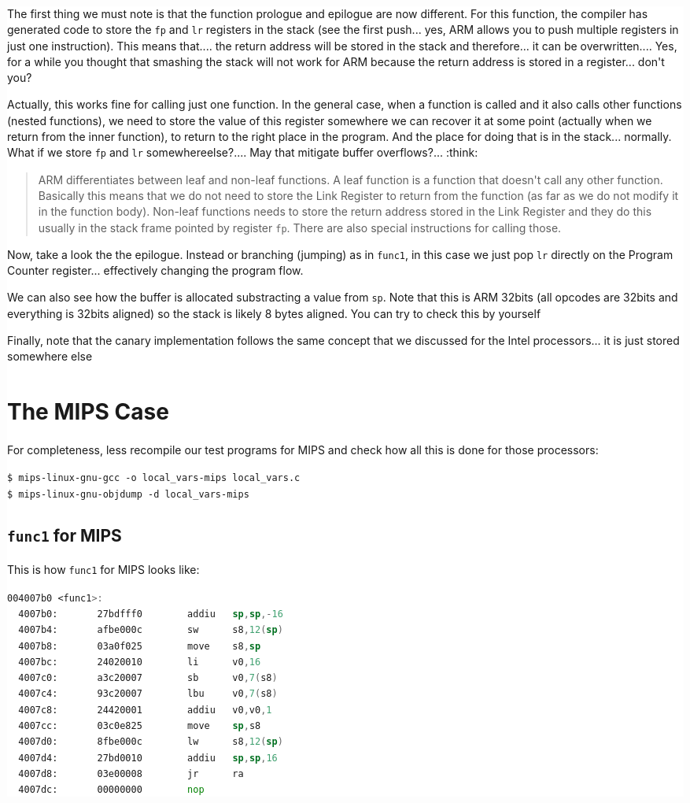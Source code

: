 ```asm
```

The first thing we must note is that the function prologue and epilogue are now different. For this function, the compiler has generated code to store the `fp` and `lr` registers in the stack (see the first push... yes, ARM allows you to push multiple registers in just one instruction). This means that.... the return address will be stored in the stack and therefore... it can be overwritten.... Yes, for a while you thought that smashing the stack will not work for ARM because the return address is stored in a register... don't you?

Actually, this works fine for calling just one function. In the general case, when a function is called and it also calls other functions (nested functions), we need to store the value of this register somewhere we can recover it at some point (actually when we return from the inner function), to return to the right place in the program. And the place for doing that is in the stack... normally. What if we store `fp` and `lr` somewhereelse?.... May that mitigate buffer overflows?... :think:

> ARM differentiates between leaf and non-leaf functions. A leaf function is a function that doesn't call any other function. Basically this means that we do not need to store the Link Register to return from the function (as far as we do not modify it in the function body). Non-leaf functions needs to store the return address stored in the Link Register and they do this usually in the stack frame pointed by register `fp`. There are also special instructions for calling those.

Now, take a look the the epilogue. Instead or branching (jumping) as in `func1`, in this case we just pop `lr` directly on the Program Counter register... effectively changing the program flow.

We can also see how the buffer is allocated substracting a value from `sp`. Note that this is ARM 32bits (all opcodes are 32bits and everything is 32bits aligned) so the stack is likely 8 bytes aligned. You can try to check this by yourself

Finally, note that the canary implementation follows the same concept that we discussed for the Intel processors... it is just stored somewhere else


# The MIPS Case

For completeness, less recompile our test programs for MIPS and check how all this is done for those processors:

```
$ mips-linux-gnu-gcc -o local_vars-mips local_vars.c
$ mips-linux-gnu-objdump -d local_vars-mips

```
## `func1` for MIPS

This is how `func1` for MIPS looks like:

```asm
004007b0 <func1>:
  4007b0:       27bdfff0        addiu   sp,sp,-16
  4007b4:       afbe000c        sw      s8,12(sp)
  4007b8:       03a0f025        move    s8,sp
  4007bc:       24020010        li      v0,16
  4007c0:       a3c20007        sb      v0,7(s8)
  4007c4:       93c20007        lbu     v0,7(s8)
  4007c8:       24420001        addiu   v0,v0,1
  4007cc:       03c0e825        move    sp,s8
  4007d0:       8fbe000c        lw      s8,12(sp)
  4007d4:       27bd0010        addiu   sp,sp,16
  4007d8:       03e00008        jr      ra
  4007dc:       00000000        nop

```
